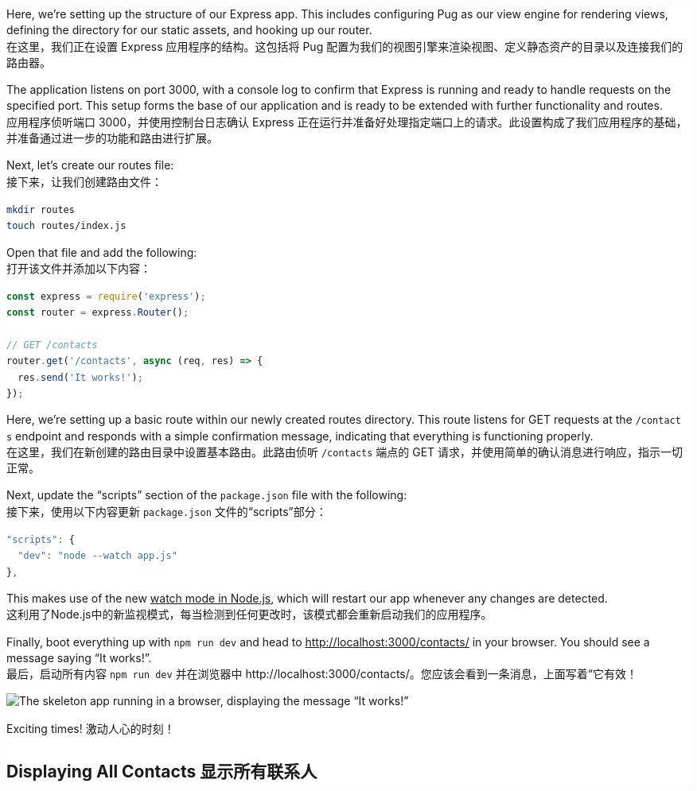 Here, we’re setting up the structure of our Express app. This includes configuring Pug as our view engine for rendering views, defining the directory for our static assets, and hooking up our router.  
在这里，我们正在设置 Express 应用程序的结构。这包括将 Pug 配置为我们的视图引擎来渲染视图、定义静态资产的目录以及连接我们的路由器。

The application listens on port 3000, with a console log to confirm that Express is running and ready to handle requests on the specified port. This setup forms the base of our application and is ready to be extended with further functionality and routes.  
应用程序侦听端口 3000，并使用控制台日志确认 Express 正在运行并准备好处理指定端口上的请求。此设置构成了我们应用程序的基础，并准备通过进一步的功能和路由进行扩展。

Next, let’s create our routes file:  
接下来，让我们创建路由文件：

```bash
mkdir routes
touch routes/index.js
```

Open that file and add the following:  
打开该文件并添加以下内容：

```javascript
const express = require('express');
const router = express.Router();

// GET /contacts
router.get('/contacts', async (req, res) => {
  res.send('It works!');
});
```

Here, we’re setting up a basic route within our newly created routes directory. This route listens for GET requests at the `/contacts` endpoint and responds with a simple confirmation message, indicating that everything is functioning properly.  
在这里，我们在新创建的路由目录中设置基本路由。此路由侦听 `/contacts` 端点的 GET 请求，并使用简单的确认消息进行响应，指示一切正常。

Next, update the “scripts” section of the `package.json` file with the following:  
接下来，使用以下内容更新 `package.json` 文件的“scripts”部分：

```javascript
"scripts": {
  "dev": "node --watch app.js"
},
```

This makes use of the new [watch mode in Node.js](https://www.sitepoint.com/nodejs-live-restarts-nodemon-watch/#nodejswatchmode), which will restart our app whenever any changes are detected.  
这利用了Node.js中的新监视模式，每当检测到任何更改时，该模式都会重新启动我们的应用程序。

Finally, boot everything up with `npm run dev` and head to [http://localhost:3000/contacts/](http://localhost:3000/contacts/) in your browser. You should see a message saying “It works!”.  
最后，启动所有内容 `npm run dev` 并在浏览器中 http://localhost:3000/contacts/。您应该会看到一条消息，上面写着“它有效！

![The skeleton app running in a browser, displaying the message “It works!”](https://uploads.sitepoint.com/wp-content/uploads/2024/03/1709753592contact-manager-2.png)

Exciting times! 激动人心的时刻！

## Displaying All Contacts 显示所有联系人
